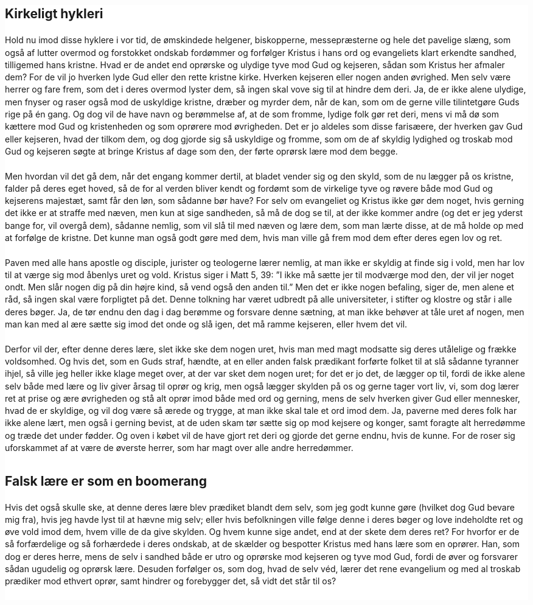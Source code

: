 ## Kirkeligt hykleri
Hold nu imod disse hyklere i vor tid, de ømskindede helgener, biskopperne, messepræsterne og hele det pavelige slæng, som også af lutter overmod og forstokket ondskab fordømmer og forfølger Kristus i hans ord og evangeliets klart erkendte sandhed, tilligemed hans kristne. Hvad er de andet end oprørske og ulydige tyve mod Gud og kejseren, sådan som Kristus her afmaler dem? For de vil jo hverken lyde Gud eller den rette kristne kirke. Hverken kejseren eller nogen anden øvrighed. Men selv være herrer og fare frem, som det i deres overmod lyster dem, så ingen skal vove sig til at hindre dem deri. Ja, de er ikke alene ulydige, men fnyser og raser også mod de uskyldige kristne, dræber og myrder dem, når de kan, som om de gerne ville tilintetgøre Guds rige på én gang. Og dog vil de have navn og berømmelse af, at de som fromme, lydige folk gør ret deri, mens vi må dø som kættere mod Gud og kristenheden og som oprørere mod øvrigheden. Det er jo aldeles som disse farisæere, der hverken gav Gud eller kejseren, hvad der tilkom dem, og dog gjorde sig så uskyldige og fromme, som om de af skyldig lydighed og troskab mod Gud og kejseren søgte at bringe Kristus af dage som den, der førte oprørsk lære mod dem begge.  
&nbsp;  
Men hvordan vil det gå dem, når det engang kommer dertil, at bladet vender sig og den skyld, som de nu lægger på os kristne, falder på deres eget hoved, så de for al verden bliver kendt og fordømt som de virkelige tyve og røvere både mod Gud og kejserens majestæt, samt får den løn, som sådanne bør have? For selv om evangeliet og Kristus ikke gør dem noget, hvis gerning det ikke er at straffe med næven, men kun at sige sandheden, så må de dog se til, at der ikke kommer andre (og det er jeg yderst bange for, vil overgå dem), sådanne nemlig, som vil slå til med næven og lære dem, som man lærte disse, at de må holde op med at forfølge de kristne. Det kunne man også godt gøre med dem, hvis man ville gå frem mod dem efter deres egen lov og ret.  
&nbsp;  
Paven med alle hans apostle og disciple, jurister og teologerne lærer nemlig, at man ikke er skyldig at finde sig i vold, men har lov til at værge sig mod åbenlys uret og vold. Kristus siger i Matt 5, 39: ”I ikke må sætte jer til modværge mod den, der vil jer noget ondt. Men slår nogen dig på din højre kind, så vend også den anden til.” Men det er ikke nogen befaling, siger de, men alene et råd, så ingen skal være forpligtet på det. Denne tolkning har været udbredt på alle universiteter, i stifter og klostre og står i alle deres bøger. Ja, de tør endnu den dag i dag berømme og forsvare denne sætning, at man ikke behøver at tåle uret af nogen, men man kan med al ære sætte sig imod det onde og slå igen, det må ramme kejseren, eller hvem det vil.  
&nbsp;  
Derfor vil der, efter denne deres lære, slet ikke ske dem nogen uret, hvis man med magt modsatte sig deres utålelige og frække voldsomhed. Og hvis det, som en Guds straf, hændte, at en eller anden falsk prædikant forførte folket til at slå sådanne tyranner ihjel, så ville jeg heller ikke klage meget over, at der var sket dem nogen uret; for det er jo det, de lægger op til, fordi de ikke alene selv både med lære og liv giver årsag til oprør og krig, men også lægger skylden på os og gerne tager vort liv, vi, som dog lærer ret at prise og ære øvrigheden og stå alt oprør imod både med ord og gerning, mens de selv hverken giver Gud eller mennesker, hvad de er skyldige, og vil dog være så ærede og trygge, at man ikke skal tale et ord imod dem. Ja, paverne med deres folk har ikke alene lært, men også i gerning bevist, at de uden skam tør sætte sig op mod kejsere og konger, samt foragte alt herredømme og træde det under fødder. Og oven i købet vil de have gjort ret deri og gjorde det gerne endnu, hvis de kunne. For de roser sig uforskammet af at være de øverste herrer, som har magt over alle andre herredømmer.

## Falsk lære er som en boomerang
Hvis det også skulle ske, at denne deres lære blev prædiket blandt dem selv, som jeg godt kunne gøre (hvilket dog Gud bevare mig fra), hvis jeg havde lyst til at hævne mig selv; eller hvis befolkningen ville følge denne i deres bøger og love indeholdte ret og øve vold imod dem, hvem ville de da give skylden. Og hvem kunne sige andet, end at der skete dem deres ret? For hvorfor er de så forfærdelige og så forhærdede i deres ondskab, at de skælder og bespotter Kristus med hans lære som en oprører. Han, som dog er deres herre, mens de selv i sandhed både er utro og oprørske mod kejseren og tyve mod Gud, fordi de øver og forsvarer sådan ugudelig og oprørsk lære. Desuden forfølger os, som dog, hvad de selv véd, lærer det rene evangelium og med al troskab prædiker mod ethvert oprør, samt hindrer og forebygger det, så vidt det står til os?  
&nbsp;  
